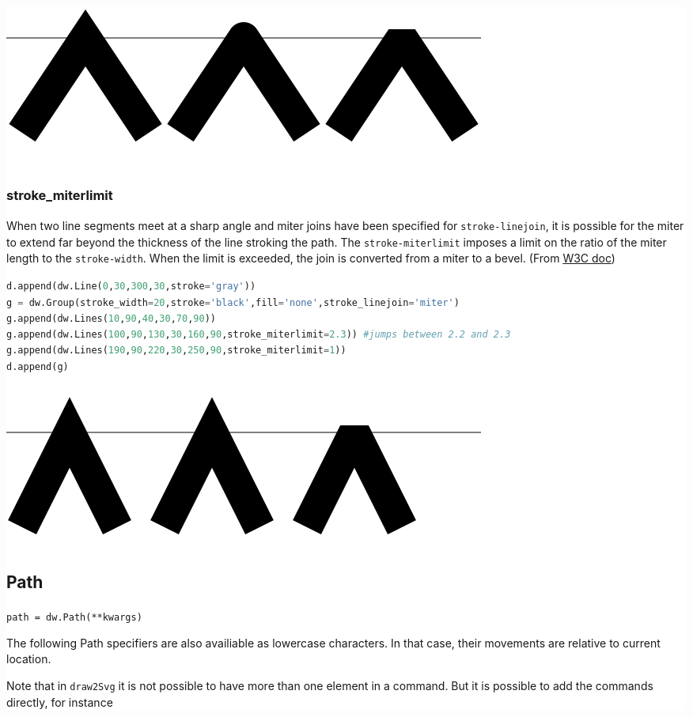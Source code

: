 ![svg](img/02_join.svg)


### stroke_miterlimit

When two line segments meet at a sharp angle and miter joins have been specified 
for `stroke-linejoin`, it is possible for the miter to extend far beyond the 
thickness of the line stroking the path. The `stroke-miterlimit` imposes a 
limit on the ratio of the miter length to the `stroke-width`. 
When the limit is exceeded, the join is converted from a miter to a bevel.
(From [W3C doc](https://www.w3.org/TR/SVG11/painting.html#StrokeMiterlimitProperty))

```python
d.append(dw.Line(0,30,300,30,stroke='gray'))
g = dw.Group(stroke_width=20,stroke='black',fill='none',stroke_linejoin='miter')
g.append(dw.Lines(10,90,40,30,70,90))
g.append(dw.Lines(100,90,130,30,160,90,stroke_miterlimit=2.3)) #jumps between 2.2 and 2.3
g.append(dw.Lines(190,90,220,30,250,90,stroke_miterlimit=1))
d.append(g)
```
![svg](img/02_mlimit.svg)


## Path
```
path = dw.Path(**kwargs)
```
The following Path specifiers are also availiable as lowercase characters. In
that case, their movements are relative to current location.

Note that in `draw2Svg` it is not possible to have more than one element in a
command. But it is possible to add the commands directly, for instance
